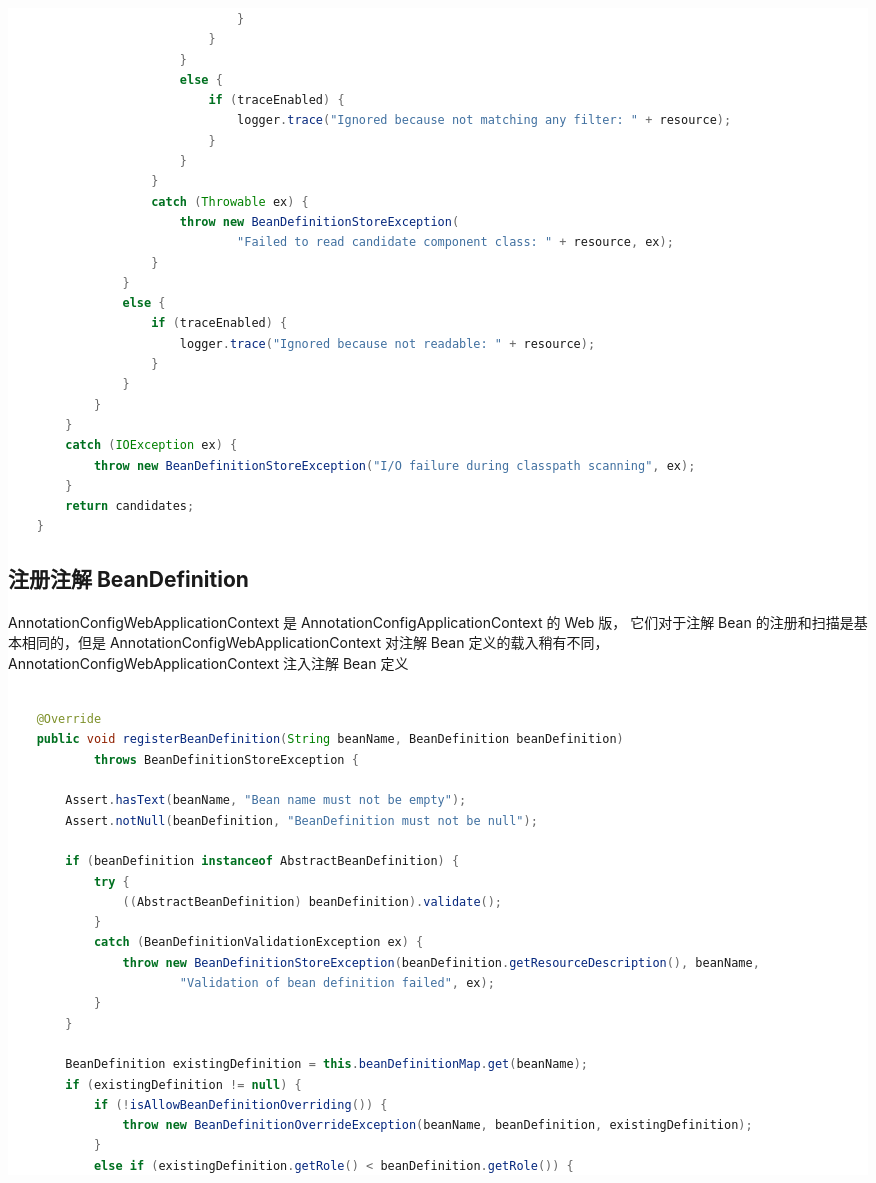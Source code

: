 ```java
								}
							}
						}
						else {
							if (traceEnabled) {
								logger.trace("Ignored because not matching any filter: " + resource);
							}
						}
					}
					catch (Throwable ex) {
						throw new BeanDefinitionStoreException(
								"Failed to read candidate component class: " + resource, ex);
					}
				}
				else {
					if (traceEnabled) {
						logger.trace("Ignored because not readable: " + resource);
					}
				}
			}
		}
		catch (IOException ex) {
			throw new BeanDefinitionStoreException("I/O failure during classpath scanning", ex);
		}
		return candidates;
	}

```

## 注册注解 BeanDefinition

AnnotationConfigWebApplicationContext 是 AnnotationConfigApplicationContext 的 Web 版， 它们对于注解 Bean 的注册和扫描是基本相同的，但是 AnnotationConfigWebApplicationContext 对注解 Bean 定义的载入稍有不同，AnnotationConfigWebApplicationContext 注入注解 Bean 定义

```java

	@Override
	public void registerBeanDefinition(String beanName, BeanDefinition beanDefinition)
			throws BeanDefinitionStoreException {

		Assert.hasText(beanName, "Bean name must not be empty");
		Assert.notNull(beanDefinition, "BeanDefinition must not be null");

		if (beanDefinition instanceof AbstractBeanDefinition) {
			try {
				((AbstractBeanDefinition) beanDefinition).validate();
			}
			catch (BeanDefinitionValidationException ex) {
				throw new BeanDefinitionStoreException(beanDefinition.getResourceDescription(), beanName,
						"Validation of bean definition failed", ex);
			}
		}

		BeanDefinition existingDefinition = this.beanDefinitionMap.get(beanName);
		if (existingDefinition != null) {
			if (!isAllowBeanDefinitionOverriding()) {
				throw new BeanDefinitionOverrideException(beanName, beanDefinition, existingDefinition);
			}
			else if (existingDefinition.getRole() < beanDefinition.getRole()) {
```